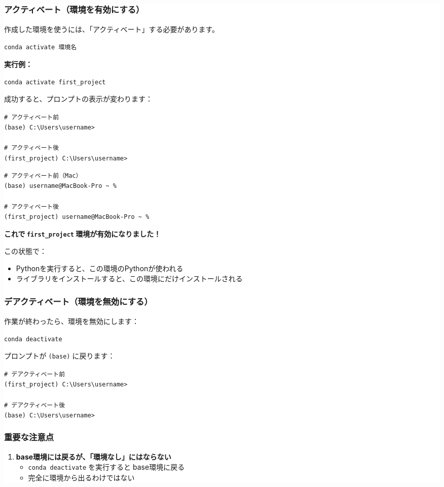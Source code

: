 ### アクティベート（環境を有効にする）

作成した環境を使うには、「アクティベート」する必要があります。

```bash
conda activate 環境名
```

**実行例：**

```bash
conda activate first_project
```

成功すると、プロンプトの表示が変わります：

```
# アクティベート前
(base) C:\Users\username>

# アクティベート後
(first_project) C:\Users\username>
```

```
# アクティベート前（Mac）
(base) username@MacBook-Pro ~ %

# アクティベート後
(first_project) username@MacBook-Pro ~ %
```

**これで `first_project` 環境が有効になりました！**

この状態で：
- Pythonを実行すると、この環境のPythonが使われる
- ライブラリをインストールすると、この環境にだけインストールされる

### デアクティベート（環境を無効にする）

作業が終わったら、環境を無効にします：

```bash
conda deactivate
```

プロンプトが `(base)` に戻ります：

```
# デアクティベート前
(first_project) C:\Users\username>

# デアクティベート後
(base) C:\Users\username>
```

### 重要な注意点

1. **base環境には戻るが、「環境なし」にはならない**
   - `conda deactivate` を実行すると base環境に戻る
   - 完全に環境から出るわけではない
